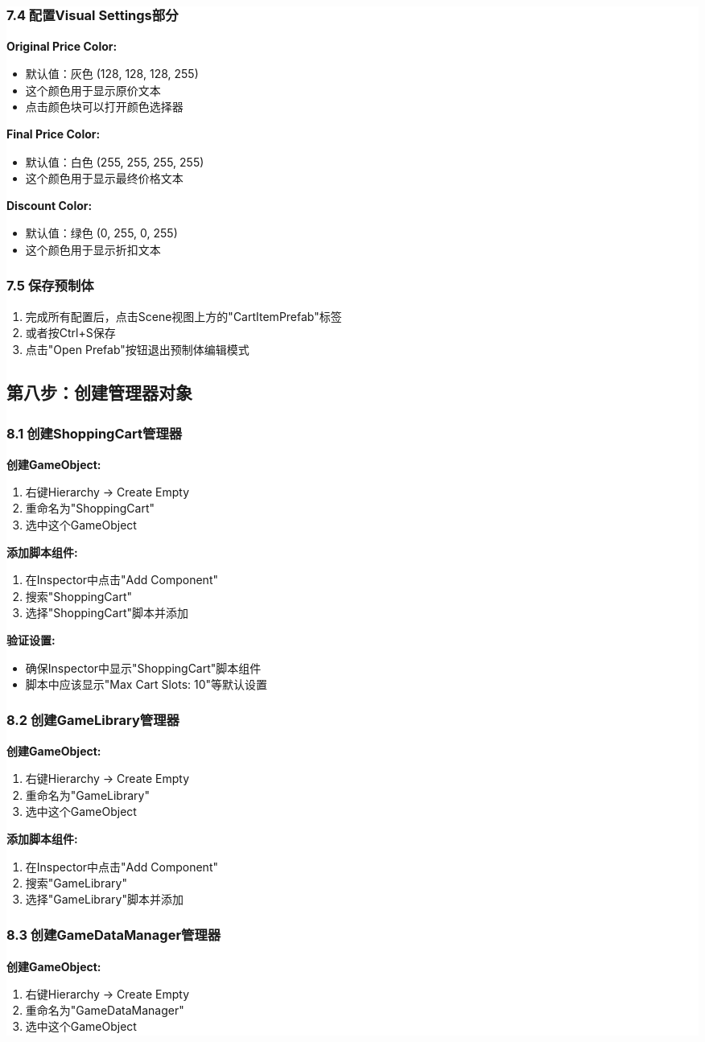 ### 7.4 配置Visual Settings部分

**Original Price Color:**
- 默认值：灰色 (128, 128, 128, 255)
- 这个颜色用于显示原价文本
- 点击颜色块可以打开颜色选择器

**Final Price Color:**
- 默认值：白色 (255, 255, 255, 255)
- 这个颜色用于显示最终价格文本

**Discount Color:**
- 默认值：绿色 (0, 255, 0, 255)
- 这个颜色用于显示折扣文本

### 7.5 保存预制体
1. 完成所有配置后，点击Scene视图上方的"CartItemPrefab"标签
2. 或者按Ctrl+S保存
3. 点击"Open Prefab"按钮退出预制体编辑模式

## 第八步：创建管理器对象

### 8.1 创建ShoppingCart管理器

**创建GameObject:**
1. 右键Hierarchy → Create Empty
2. 重命名为"ShoppingCart"
3. 选中这个GameObject

**添加脚本组件:**
1. 在Inspector中点击"Add Component"
2. 搜索"ShoppingCart"
3. 选择"ShoppingCart"脚本并添加

**验证设置:**
- 确保Inspector中显示"ShoppingCart"脚本组件
- 脚本中应该显示"Max Cart Slots: 10"等默认设置

### 8.2 创建GameLibrary管理器

**创建GameObject:**
1. 右键Hierarchy → Create Empty
2. 重命名为"GameLibrary"
3. 选中这个GameObject

**添加脚本组件:**
1. 在Inspector中点击"Add Component"
2. 搜索"GameLibrary"
3. 选择"GameLibrary"脚本并添加

### 8.3 创建GameDataManager管理器

**创建GameObject:**
1. 右键Hierarchy → Create Empty
2. 重命名为"GameDataManager"
3. 选中这个GameObject

